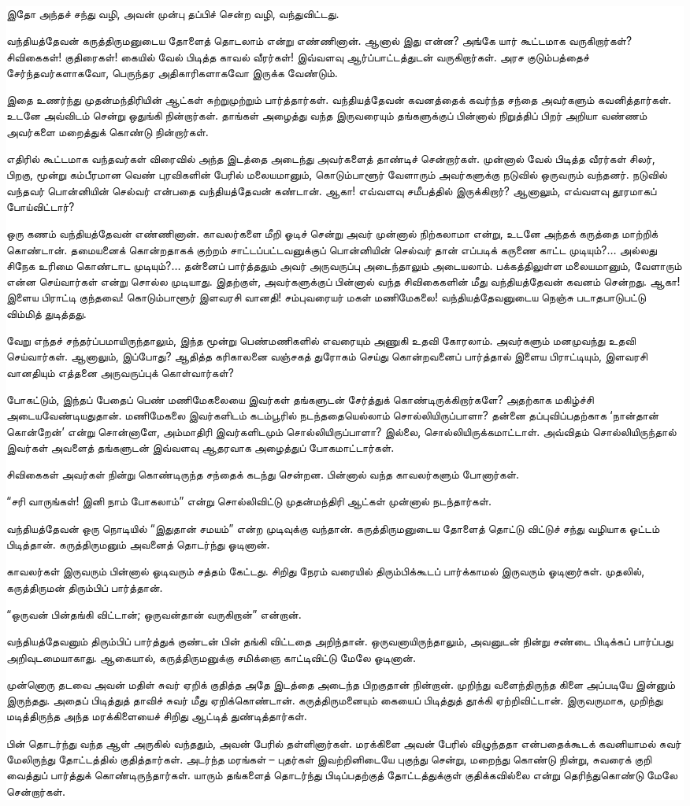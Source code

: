 இதோ அந்தச் சந்து வழி, அவன் முன்பு தப்பிச் சென்ற வழி, வந்துவிட்டது.

வந்தியத்தேவன் கருத்திருமனுடைய தோளைத் தொடலாம் என்று எண்ணினான். ஆனால் இது என்ன? அங்கே யார் கூட்டமாக வருகிறார்கள்? சிவிகைகள்! குதிரைகள்! கையில் வேல் பிடித்த காவல் வீரர்கள்! இவ்வளவு ஆர்ப்பாட்டத்துடன் வருகிறார்கள். அரச குடும்பத்தைச் சேர்ந்தவர்களாகவோ, பெருந்தர அதிகாரிகளாகவோ இருக்க வேண்டும்.

இதை உணர்ந்து முதன்மந்திரியின் ஆட்கள் சுற்றுமுற்றும் பார்த்தார்கள். வந்தியத்தேவன் கவனத்தைக் கவர்ந்த சந்தை அவர்களும் கவனித்தார்கள். உடனே அவ்விடம் சென்று ஒதுங்கி நின்றார்கள். தாங்கள் அழைத்து வந்த இருவரையும் தங்களுக்குப் பின்னால் நிறுத்திப் பிறர் அறியா வண்ணம் அவர்களை மறைத்துக் கொண்டு நின்றார்கள்.

எதிரில் கூட்டமாக வந்தவர்கள் விரைவில் அந்த இடத்தை அடைந்து அவர்களைத் தாண்டிச் சென்றார்கள். முன்னால் வேல் பிடித்த வீரர்கள் சிலர், பிறகு, மூன்று கம்பீரமான வெண் புரவிகளின் பேரில் மலையமானும், கொடும்பாளூர் வேளாரும் அவர்களுக்கு நடுவில் ஒருவரும் வந்தனர். நடுவில் வந்தவர் பொன்னியின் செல்வர் என்பதை வந்தியத்தேவன் கண்டான். ஆகா! எவ்வளவு சமீபத்தில் இருக்கிறார்? ஆனாலும், எவ்வளவு தூரமாகப் போய்விட்டார்?

ஒரு கணம் வந்தியத்தேவன் எண்ணினான். காவலர்களை மீறி ஓடிச் சென்று அவர் முன்னால் நிற்கலாமா என்று, உடனே அந்தக் கருத்தை மாற்றிக் கொண்டான். தமையனைக் கொன்றதாகக் குற்றம் சாட்டப்பட்டவனுக்குப் பொன்னியின் செல்வர் தான் எப்படிக் கருணை காட்ட முடியும்?&#8230; அல்லது சிநேக உரிமை கொண்டாட முடியும்?&#8230; தன்னைப் பார்த்ததும் அவர் அருவருப்பு அடைந்தாலும் அடையலாம். பக்கத்திலுள்ள மலையமானும், வேளாரும் என்ன செய்வார்கள் என்று சொல்ல முடியாது. இதற்குள், அவர்களுக்குப் பின்னால் வந்த சிவிகைகளின் மீது வந்தியத்தேவன் கவனம் சென்றது. ஆகா! இளைய பிராட்டி குந்தவை! கொடும்பாளூர் இளவரசி வானதி! சம்புவரையர் மகள் மணிமேகலை! வந்தியத்தேவனுடைய நெஞ்சு படாதபாடுபட்டு விம்மித் துடித்தது.

வேறு எந்தச் சந்தர்ப்பமாயிருந்தாலும், இந்த மூன்று பெண்மணிகளில் எவரையும் அணுகி உதவி கோரலாம். அவர்களும் மனமுவந்து உதவி செய்வார்கள். ஆனாலும், இப்போது? ஆதித்த கரிகாலனை வஞ்சகத் துரோகம் செய்து கொன்றவனைப் பார்த்தால் இளைய பிராட்டியும், இளவரசி வானதியும் எத்தனை அருவருப்புக் கொள்வார்கள்?

போகட்டும், இந்தப் பேதைப் பெண் மணிமேகலையை இவர்கள் தங்களுடன் சேர்த்துக் கொண்டிருக்கிறார்களே? அதற்காக மகிழ்ச்சி அடையவேண்டியதுதான். மணிமேகலை இவர்களிடம் கடம்பூரில் நடந்ததையெல்லாம் சொல்லியிருப்பாளா? தன்னை தப்புவிப்பதற்காக &#8216;நான்தான் கொன்றேன்&#8217; என்று சொன்னாளே, அம்மாதிரி இவர்களிடமும் சொல்லியிருப்பாளா? இல்லை, சொல்லியிருக்கமாட்டாள். அவ்விதம் சொல்லியிருந்தால் இவர்கள் அவளைத் தங்களுடன் இவ்வளவு ஆதரவாக அழைத்துப் போகமாட்டார்கள்.

சிவிகைகள் அவர்கள் நின்று கொண்டிருந்த சந்தைக் கடந்து சென்றன. பின்னால் வந்த காவலர்களும் போனார்கள்.

&#8220;சரி வாருங்கள்! இனி நாம் போகலாம்&#8221; என்று சொல்லிவிட்டு முதன்மந்திரி ஆட்கள் முன்னால் நடந்தார்கள்.

வந்தியத்தேவன் ஒரு நொடியில் &#8220;இதுதான் சமயம்&#8221; என்ற முடிவுக்கு வந்தான். கருத்திருமனுடைய தோளைத் தொட்டு விட்டுச் சந்து வழியாக ஓட்டம் பிடித்தான். கருத்திருமனும் அவனைத் தொடர்ந்து ஓடினான்.

காவலர்கள் இருவரும் பின்னால் ஓடிவரும் சத்தம் கேட்டது. சிறிது நேரம் வரையில் திரும்பிக்கூடப் பார்க்காமல் இருவரும் ஓடினார்கள். முதலில், கருத்திருமன் திரும்பிப் பார்த்தான்.

&#8220;ஒருவன் பின்தங்கி விட்டான்; ஒருவன்தான் வருகிறான்&#8221; என்றான்.

வந்தியத்தேவனும் திரும்பிப் பார்த்துக் குண்டன் பின் தங்கி விட்டதை அறிந்தான். ஒருவனாயிருந்தாலும், அவனுடன் நின்று சண்டை பிடிக்கப் பார்ப்பது அறிவுடமையாகாது. ஆகையால், கருத்திருமனுக்கு சமிக்ஞை காட்டிவிட்டு மேலே ஓடினான்.

முன்னொரு தடவை அவன் மதிள் சுவர் ஏறிக் குதித்த அதே இடத்தை அடைந்த பிறகுதான் நின்றான். முறிந்து வளைந்திருந்த கிளை அப்படியே இன்னும் இருந்தது. அதைப் பிடித்துத் தாவிச் சுவர் மீது ஏறிக்கொண்டான். கருத்திருமனையும் கையைப் பிடித்துத் தூக்கி ஏற்றிவிட்டான். இருவருமாக, முறிந்து மடித்திருந்த அந்த மரக்கிளையைச் சிறிது ஆட்டித் துண்டித்தார்கள்.

பின் தொடர்ந்து வந்த ஆள் அருகில் வந்ததும், அவன் பேரில் தள்ளினார்கள். மரக்கிளை அவன் பேரில் விழுந்ததா என்பதைக்கூடக் கவனியாமல் சுவர் மேலிருந்து தோட்டத்தில் குதித்தார்கள். அடர்ந்த மரங்கள் &#8211; புதர்கள் இவற்றினிடையே புகுந்து சென்று, மறைந்து கொண்டு நின்று, சுவரைக் குறி வைத்துப் பார்த்துக் கொண்டிருந்தார்கள். யாரும் தங்களைத் தொடர்ந்து பிடிப்பதற்குத் தோட்டத்துக்குள் குதிக்கவில்லை என்று தெரிந்துகொண்டு மேலே சென்றார்கள்.
